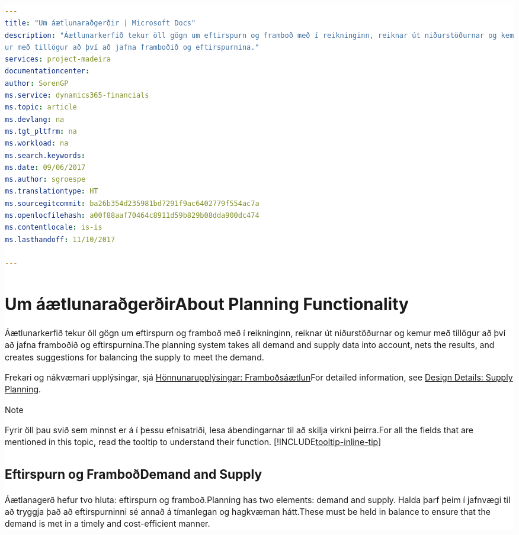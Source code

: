 ```yaml
---
title: "Um áætlunaraðgerðir | Microsoft Docs"
description: "Áætlunarkerfið tekur öll gögn um eftirspurn og framboð með í reikninginn, reiknar út niðurstöðurnar og kemur með tillögur að því að jafna framboðið og eftirspurnina."
services: project-madeira
documentationcenter: 
author: SorenGP
ms.service: dynamics365-financials
ms.topic: article
ms.devlang: na
ms.tgt_pltfrm: na
ms.workload: na
ms.search.keywords: 
ms.date: 09/06/2017
ms.author: sgroespe
ms.translationtype: HT
ms.sourcegitcommit: ba26b354d235981bd7291f9ac6402779f554ac7a
ms.openlocfilehash: a00f88aaf70464c8911d59b829b08dda900dc474
ms.contentlocale: is-is
ms.lasthandoff: 11/10/2017

---
```

# <a name="about-planning-functionality"></a><span data-ttu-id="77351-103">Um áætlunaraðgerðir</span><span class="sxs-lookup"><span data-stu-id="77351-103">About Planning Functionality</span></span>
<span data-ttu-id="77351-104">Áætlunarkerfið tekur öll gögn um eftirspurn og framboð með í reikninginn, reiknar út niðurstöðurnar og kemur með tillögur að því að jafna framboðið og eftirspurnina.</span><span class="sxs-lookup"><span data-stu-id="77351-104">The planning system takes all demand and supply data into account, nets the results, and creates suggestions for balancing the supply to meet the demand.</span></span>  

<span data-ttu-id="77351-105">Frekari og nákvæmari upplýsingar, sjá [Hönnunarupplýsingar: Framboðsáætlun](design-details-supply-planning.md)</span><span class="sxs-lookup"><span data-stu-id="77351-105">For detailed information, see [Design Details: Supply Planning](design-details-supply-planning.md).</span></span>  

> [!NOTE]  
> <span data-ttu-id="77351-106">Fyrir öll þau svið sem minnst er á í þessu efnisatriði, lesa ábendingarnar til að skilja virkni þeirra.</span><span class="sxs-lookup"><span data-stu-id="77351-106">For all the fields that are mentioned in this topic, read the tooltip to understand their function.</span></span> [!INCLUDE[tooltip-inline-tip](includes/tooltip-inline-tip_md.md)]

## <a name="demand-and-supply"></a><span data-ttu-id="77351-107">Eftirspurn og Framboð</span><span class="sxs-lookup"><span data-stu-id="77351-107">Demand and Supply</span></span>  
<span data-ttu-id="77351-108">Áætlanagerð hefur tvo hluta: eftirspurn og framboð.</span><span class="sxs-lookup"><span data-stu-id="77351-108">Planning has two elements: demand and supply.</span></span> <span data-ttu-id="77351-109">Halda þarf þeim í jafnvægi til að tryggja það að eftirspurninni sé annað á tímanlegan og hagkvæman hátt.</span><span class="sxs-lookup"><span data-stu-id="77351-109">These must be held in balance to ensure that the demand is met in a timely and cost-efficient manner.</span></span>  
